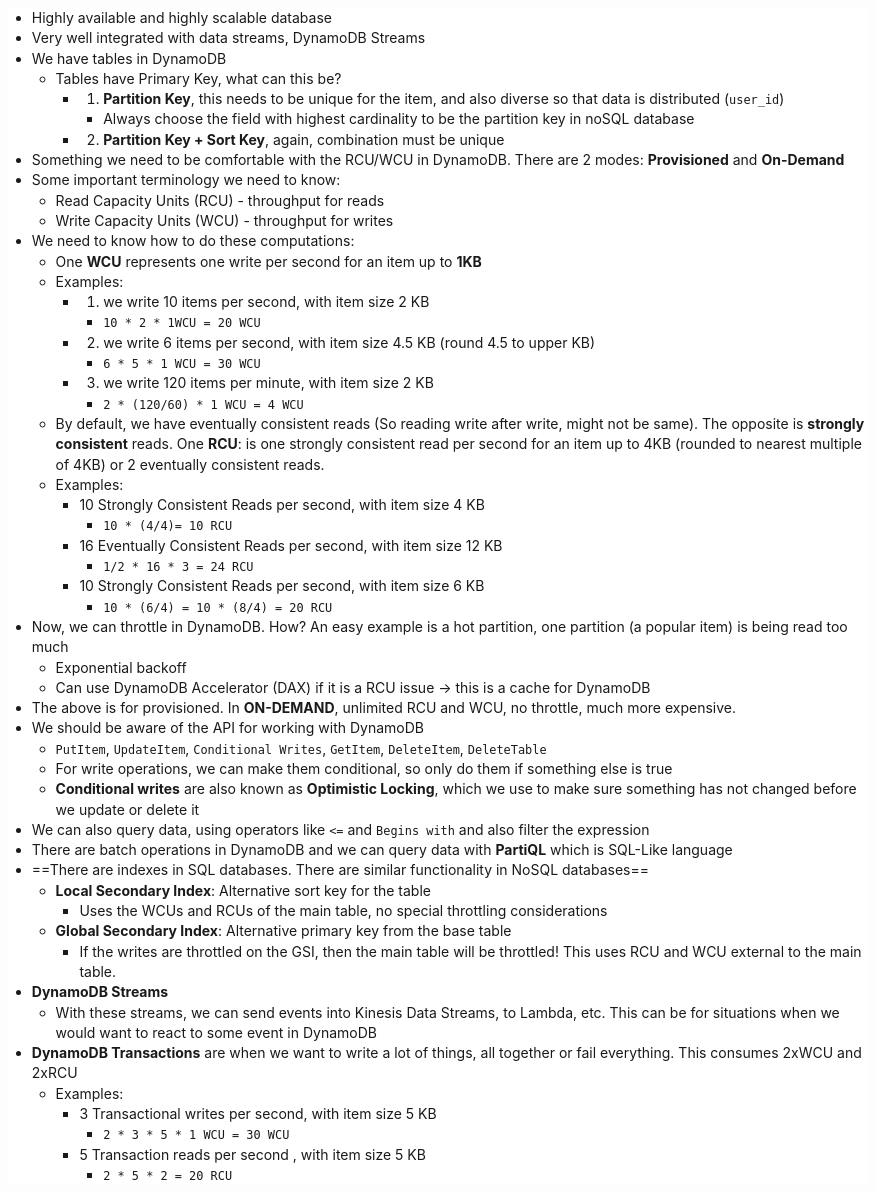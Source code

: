   - Highly available and highly scalable database
  - Very well integrated with data streams, DynamoDB Streams
  - We have tables in DynamoDB
    - Tables have Primary Key, what can this be?
      - 1.  **Partition Key**, this needs to be unique for the item, and also diverse so that data is distributed (`user_id`)
        - Always choose the field with highest cardinality to be the partition key in noSQL database
      - 2.  **Partition Key + Sort Key**, again, combination must be unique
  - Something we need to be comfortable with the RCU/WCU in DynamoDB. There are 2 modes: **Provisioned** and **On-Demand**
  - Some important terminology we need to know:
    - Read Capacity Units (RCU) - throughput for reads
    - Write Capacity Units (WCU) - throughput for writes
  - We need to know how to do these computations:
    - One **WCU** represents one write per second for an item up to **1KB**
    - Examples:
      - 1.  we write 10 items per second, with item size 2 KB
        - `10 * 2 * 1WCU = 20 WCU`
      - 2.  we write 6 items per second, with item size 4.5 KB (round 4.5 to upper KB)
        - `6 * 5 * 1 WCU = 30 WCU`
      - 3.  we write 120 items per minute, with item size 2 KB
        - `2 * (120/60) * 1 WCU = 4 WCU`
    - By default, we have eventually consistent reads (So reading write after write, might not be same). The opposite is **strongly consistent** reads. One **RCU**: is one strongly consistent read per second for an item up to 4KB (rounded to nearest multiple of 4KB) or 2 eventually consistent reads.
    - Examples:
      - 10 Strongly Consistent Reads per second, with item size 4 KB
        - `10 * (4/4)= 10 RCU`
      - 16 Eventually Consistent Reads per second, with item size 12 KB
        - `1/2 * 16 * 3 = 24 RCU`
      - 10 Strongly Consistent Reads per second, with item size 6 KB
        - `10 * (6/4) = 10 * (8/4) = 20 RCU`
  - Now, we can throttle in DynamoDB. How? An easy example is a hot partition, one partition (a popular item) is being read too much
    - Exponential backoff
    - Can use DynamoDB Accelerator (DAX) if it is a RCU issue -> this is a cache for DynamoDB
  - The above is for provisioned. In **ON-DEMAND**, unlimited RCU and WCU, no throttle, much more expensive.
  - We should be aware of the API for working with DynamoDB
    - `PutItem`, `UpdateItem`, `Conditional Writes`, `GetItem`, `DeleteItem`, `DeleteTable`
    - For write operations, we can make them conditional, so only do them if something else is true
    - **Conditional writes** are also known as **Optimistic Locking**, which we use to make sure something has not changed before we update or delete it
  - We can also query data, using operators like `<=` and `Begins with` and also filter the expression
  - There are batch operations in DynamoDB and we can query data with **PartiQL** which is SQL-Like language
  - ==There are indexes in SQL databases. There are similar functionality in NoSQL databases==
    - **Local Secondary Index**: Alternative sort key for the table
      - Uses the WCUs and RCUs of the main table, no special throttling considerations
    - **Global Secondary Index**: Alternative primary key from the base table
      - If the writes are throttled on the GSI, then the main table will be throttled! This uses RCU and WCU external to the main table.
  - **DynamoDB Streams**
    - With these streams, we can send events into Kinesis Data Streams, to Lambda, etc. This can be for situations when we would want to react to some event in DynamoDB
  - **DynamoDB Transactions** are when we want to write a lot of things, all together or fail everything. This consumes 2xWCU and 2xRCU
    - Examples:
      - 3 Transactional writes per second, with item size 5 KB
        - `2 * 3 * 5 * 1 WCU = 30 WCU`
      - 5 Transaction reads per second , with item size 5 KB
        - `2 * 5 * 2 = 20 RCU`